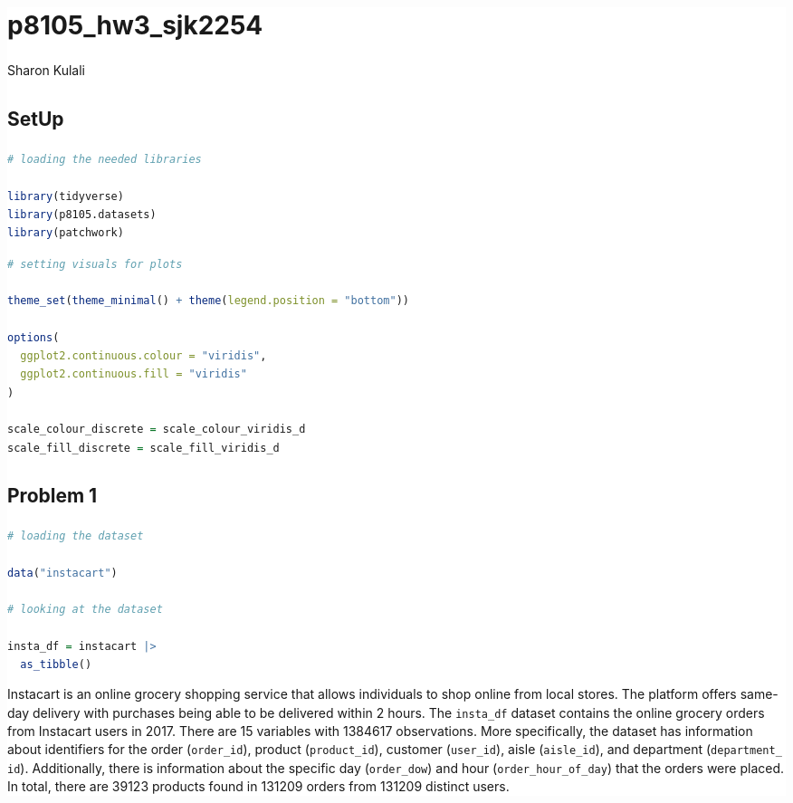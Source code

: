p8105_hw3_sjk2254
================
Sharon Kulali

## SetUp

``` r
# loading the needed libraries

library(tidyverse)
library(p8105.datasets)
library(patchwork)
```

``` r
# setting visuals for plots

theme_set(theme_minimal() + theme(legend.position = "bottom"))

options(
  ggplot2.continuous.colour = "viridis",
  ggplot2.continuous.fill = "viridis"
)

scale_colour_discrete = scale_colour_viridis_d
scale_fill_discrete = scale_fill_viridis_d
```

## Problem 1

``` r
# loading the dataset

data("instacart")

# looking at the dataset

insta_df = instacart |> 
  as_tibble()
```

Instacart is an online grocery shopping service that allows individuals
to shop online from local stores. The platform offers same-day delivery
with purchases being able to be delivered within 2 hours. The `insta_df`
dataset contains the online grocery orders from Instacart users in 2017.
There are 15 variables with 1384617 observations. More specifically, the
dataset has information about identifiers for the order (`order_id`),
product (`product_id`), customer (`user_id`), aisle (`aisle_id`), and
department (`department_id`). Additionally, there is information about
the specific day (`order_dow`) and hour (`order_hour_of_day`) that the
orders were placed. In total, there are 39123 products found in 131209
orders from 131209 distinct users.
